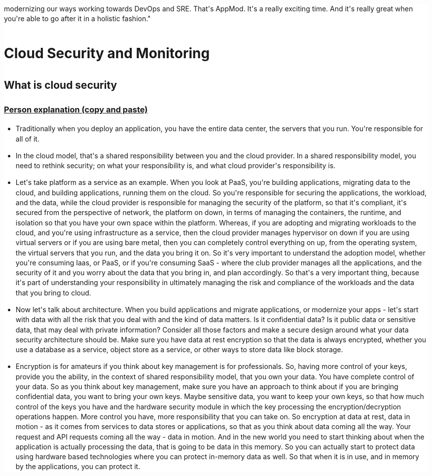 modernizing our ways working towards DevOps and SRE. That's AppMod. It's a really exciting time. And it's really great when you're able to go after it in a holistic fashion."

# **Cloud Security and Monitoring**

## **What is cloud security**

### <ins>Person explanation (copy and paste)</ins>
- Traditionally when you deploy an application, you have the entire data center, the servers that you run. You're responsible for all of it. 

- In the cloud model, that's a shared responsibility between you and the cloud provider. In a shared responsibility model, you need to rethink security; on what your responsibility is, and what cloud provider's responsibility is. 

- Let's take platform as a service as an example. When you look at PaaS, you're building applications, migrating data to the cloud, and building applications, running them on the cloud. So you're responsible for securing the applications, the workload, and the data, while the cloud provider is responsible for managing the security of the platform, so that it's compliant, it's secured from the perspective of network, the platform on down, in terms of managing the containers, the runtime, and isolation so that you have your own space within the platform. Whereas, if you are adopting and migrating workloads to the cloud, and you're using infrastructure as a service, then the cloud provider manages hypervisor on down if you are using virtual servers or if you are using bare metal, then you can completely control everything on up, from the operating system, the virtual servers that you run, and the data you bring it on. So it's very important to understand the adoption model, whether you're consuming Iaas, or PaaS, or if you're consuming SaaS - where the club provider manages all the applications, and the security of it and you worry about the data that you bring in, and plan accordingly. So that's a very important thing, because it's part of understanding your responsibility in ultimately managing the risk and compliance of the workloads and the data that you bring to cloud. 

- Now let's talk about architecture. When you build applications and migrate applications, or modernize your apps - let's start with data with all the risk that you deal with and the kind of data matters. Is it confidential data? Is it public data or sensitive data, that may deal with private information? Consider all those factors and make a secure design around what your data security architecture should be. Make sure you have data at rest encryption so that the data is always encrypted, whether you use a database as a service, object store as a service, or other ways to store data like block storage. 

- Encryption is for amateurs if you think about key management is for professionals. So, having more control of your keys, provide you the ability, in the context of shared responsibility model, that you own your data. You have complete control of your data. So as you think about key management, make sure you have an approach to think about if you are bringing confidential data, you want to bring your own keys. Maybe sensitive data, you want to keep your own keys, so that how much control of the keys you have and the hardware security module in which the key processing the encryption/decryption operations happen. More control you have, more responsibility that you can take on. So encryption at data at rest, data in motion - as it comes from services to data stores or applications, so that as you think about data coming all the way. Your request and API requests coming all the way - data in motion. And in the new world you need to start thinking about when the application is actually processing the data, that is going to be data in this memory. So you can actually start to protect data using hardware based technologies where you can protect in-memory data as well. So that when it is in use, and in memory by the applications, you can protect it. 
